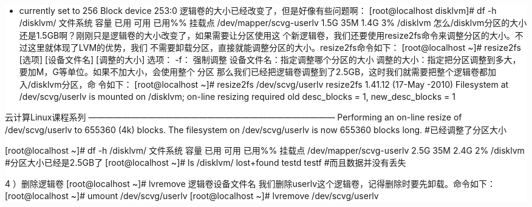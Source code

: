- currently set to 256
  Block device 253:0
  逻辑卷的大小已经改变了，但是好像有些问题啊：
  [root@localhost disklvm]# df -h /disklvm/
  文件系统 容量 已用 可用 已用%% 挂载点
  /dev/mapper/scvg-userlv 1.5G 35M 1.4G 3% /disklvm
  怎么/disklvm分区的大小还是1.5GB啊？刚刚只是逻辑卷的大小改变了，如果需要让分区使用这
  个新逻辑卷，我们还要使用resize2fs命令来调整分区的大小。不过这里就体现了LVM的优势，我们
  不需要卸载分区，直接就能调整分区的大小。resize2fs命令如下：
  [root@localhost ~]# resize2fs [选项] [设备文件名] [调整的大小]
  选项：
  -f： 强制调整
  设备文件名：指定调整哪个分区的大小
  调整的大小：指定把分区调整到多大，要加M，G等单位。如果不加大小，会使用整个
  分区
  那么我们已经把逻辑卷调整到了2.5GB，这时我们就需要把整个逻辑卷都加入/disklvm分区，命
  令如下：
  [root@localhost ~]# resize2fs /dev/scvg/userlv
  resize2fs 1.41.12 (17-May -2010)
  Filesystem at /dev/scvg/userlv is mounted on /disklvm; on-line resizing required
  old desc_blocks = 1, new_desc_blocks = 1

云计算Linux课程系列
—————————————————————————————
Performing an on-line resize of /dev/scvg/userlv to 655360 (4k) blocks.
The filesystem on /dev/scvg/userlv is now 655360 blocks long.
\#已经调整了分区大小

[root@localhost ~]# df -h /disklvm/
文件系统 容量 已用 可用 已用%% 挂载点
/dev/mapper/scvg-userlv 2.5G 35M 2.4G 2% /disklvm
\#分区大小已经是2.5GB了
[root@localhost ~]# ls /disklvm/
lost+found testd testf
\#而且数据并没有丢失

4 ）删除逻辑卷
[root@localhost ~]# lvremove 逻辑卷设备文件名
我们删除userlv这个逻辑卷，记得删除时要先卸载。命令如下：
[root@localhost ~]# umount /dev/scvg/userlv
[root@localhost ~]# lvremove /dev/scvg/userlv